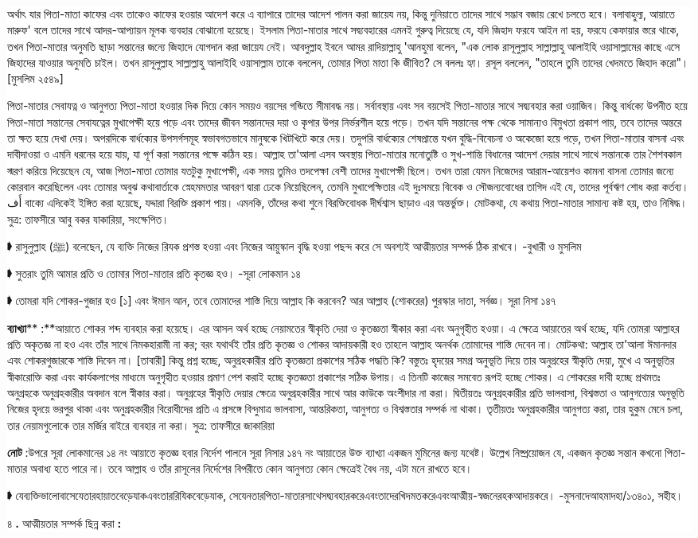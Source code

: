 অর্থাৎ যার পিতা-মাতা কাফের এবং তাকেও কাফের হওয়ার আদেশ করে এ ব্যাপারে তাদের আদেশ পালন করা জায়েয নয়, কিন্তু দুনিয়াতে তাদের সাথে সদ্ভাব বজায় রেখে চলতে হবে। বলাবাহুল্য, আয়াতে মারুফ&#39; বলে তাদের সাথে আদর-আপ্যায়ন মূলক ব্যবহার বোঝানো হয়েছে। ইসলাম পিতা-মাতার সাথে সদ্ব্যবহারের এমনই গুরুত্ব দিয়েছে যে, যদি জিহাদ ফরযে আইন না হয়, ফরযে কেফায়ার স্তরে থাকে, তখন পিতা-মাতার অনুমতি ছাড়া সন্তানের জন্যে জিহাদে যোগদান করা জায়েয নেই। আবদুল্লাহ ইবনে আমর রাদিয়াল্লাহু &#39;আনহুমা বলেন, &quot;এক লোক রাসূলুল্লাহ সাল্লাল্লাহু আলাইহি ওয়াসাল্লামের কাছে এসে জিহাদের যাওয়ার অনুমতি চাইল। তখন রাসূলুল্লাহ সাল্লাল্লাহু আলাইহি ওয়াসাল্লাম তাকে বললেন, তোমার পিতা মাতা কি জীবিত? সে বললঃ হ্যা। রসূল বললেন, &quot;তাহলে তুমি তাদের খেদমতে জিহাদ করো&quot;। [মুসলিম ২৫৪৯]

পিতা-মাতার সেবাযত্ন ও আনুগত্য পিতা-মাতা হওয়ার দিক দিয়ে কোন সময়ও বয়সের গন্ডিতে সীমাবদ্ধ নয়। সর্বাবস্থায় এবং সব বয়সেই পিতা-মাতার সাথে সদ্ব্যবহার করা ওয়াজিব। কিন্তু বার্ধক্যে উপনীত হয়ে পিতা-মাতা সন্তানের সেবাযত্নের মুখাপেক্ষী হয়ে পড়ে এবং তাদের জীবন সন্তানদের দয়া ও কৃপার উপর নির্ভরশীল হয়ে পড়ে। তখন যদি সন্তানের পক্ষ থেকে সামান্যও বিমুখতা প্রকাশ পায়, তবে তাদের অন্তরে তা ক্ষত হয়ে দেখা দেয়। অপরদিকে বার্ধক্যের উপসর্গসমূহ স্বভাবগতভাবে মানুষকে খিটখিটে করে দেয়। তদুপরি বার্ধক্যের শেষপ্রান্তে যখন বুদ্ধি-বিবেচনা ও অকেজো হয়ে পড়ে, তখন পিতা-মাতার বাসনা এবং দাবীদাওয়া ও এমনি ধরনের হয়ে যায়, যা পূর্ণ করা সন্তানের পক্ষে কঠিন হয়। আল্লাহ তা&#39;আলা এসব অবস্থায় পিতা-মাতার মনোতুষ্টি ও সুখ-শান্তি বিধানের আদেশ দেয়ার সাথে সাথে সন্তানকে তার শৈশবকাল স্মরণ করিয়ে দিয়েছেন যে, আজ পিতা-মাতা তোমার যতটুকু মুখাপেক্ষী, এক সময় তুমিও তদপেক্ষা বেশী তাদের মুখাপেক্ষী ছিলে। তখন তারা যেমন নিজেদের আরাম-আয়েশও কামনা বাসনা তোমার জন্যে কোরবান করেছিলেন এবং তোমার অবুঝ কথাবার্তাকে স্নেহমমতার আবরণ দ্বারা ঢেকে নিয়েছিলেন, তেমনি মুখাপেক্ষিতার এই দুঃসময়ে বিবেক ও সৌজন্যবোধের তাগিদ এই যে, তাদের পূর্বঋণ শোধ করা কর্তব্য। أَف বাক্যে এদিকেই ইঙ্গিত করা হয়েছে, যদ্দারা বিরক্তি প্রকাশ পায়। এমনকি, তাঁদের কথা শুনে বিরক্তিবোধক দীর্ঘশ্বাস ছাড়াও এর অন্তর্ভুক্ত। মোটকথা, যে কথায় পিতা-মাতার সামান্য কষ্ট হয়, তাও নিষিদ্ধ। সুত্র: তাফসীরে আবু বকর যাকারিয়া, সংক্ষেপিত।

➧ রাসুলুল্লাহ (ﷺ) বলেছেন, যে ব্যক্তি নিজের রিযক প্রশস্ত হওয়া এবং নিজের আয়ুস্কাল বৃদ্ধি হওয়া পছন্দ করে সে অবশ্যই আত্মীয়তার সম্পর্ক ঠিক রাখবে। -বুখারী ও মুসলিম

➧ সুতরাং তুমি আমার প্রতি ও তোমার পিতা-মাতার প্রতি কৃতজ্ঞ হও। -সূরা লোকমান ১৪

➧ তোমরা যদি শোকর-গুজার হও [১] এবং ঈমান আন, তবে তোমাদের শাস্তি দিয়ে আল্লাহ কি করবেন? আর আল্লাহ (শোকরের) পুরস্কার দাতা, সর্বজ্ঞ। সূরা নিসা ১৪৭

**ব্যাখ্যা**** :**আয়াতে শোকর শব্দ ব্যবহার করা হয়েছে। এর আসল অর্থ হচ্ছে নেয়ামতের স্বীকৃতি দেয়া ও কৃতজ্ঞতা স্বীকার করা এবং অনুগৃহীত হওয়া। এ ক্ষেত্রে আয়াতের অর্থ হচ্ছে, যদি তোমরা আল্লাহর প্রতি অকৃতজ্ঞ না হও এবং তাঁর সাথে নিমকহারামী না কর; বরং যথার্থই তাঁর প্রতি কৃতজ্ঞ ও শোকর আদায়কারী হও তাহলে আল্লাহ অনর্থক তোমাদের শাস্তি দেবেন না। মোটকথা: আল্লাহ তা&#39;আলা ঈমানদার এবং শোকরগুজারকে শাস্তি দিবেন না। [তাবারী] কিন্তু প্রশ্ন হচ্ছে, অনুগ্রহকারীর প্রতি কৃতজ্ঞতা প্রকাশের সঠিক পদ্ধতি কি? বস্তুতঃ হৃদয়ের সমগ্র অনুভূতি দিয়ে তার অনুগ্রহের স্বীকৃতি দেয়া, মুখে এ অনুভূতির স্বীকারোক্তি করা এবং কার্যকলাপের মাধ্যমে অনুগৃহীত হওয়ার প্রমাণ পেশ করাই হচ্ছে কৃতজ্ঞতা প্রকাশের সঠিক উপায়। এ তিনটি কাজের সমবেত রূপই হচ্ছে শোকর। এ শোকরের দাবী হচ্ছে প্রথমতঃ অনুগ্রহকে অনুগ্রহকারীর অবদান বলে স্বীকার করা। অনুগ্রহের স্বীকৃতি দেয়ার ক্ষেত্রে অনুগ্রহকারীর সাথে আর কাউকে অংশীদার না করা। দ্বিতীয়তঃ অনুগ্রহকারীর প্রতি ভালবাসা, বিশ্বস্ততা ও আনুগত্যের অনুভূতি নিজের হৃদয়ে ভরপুর থাকা এবং অনুগ্রহকারীর বিরোধীদের প্রতি এ প্রসঙ্গে বিন্দুমাত্র ভালবাসা, আন্তরিকতা, আনুগত্য ও বিশ্বস্ততার সম্পর্ক না থাকা। তৃতীয়তঃ অনুগ্রহকারীর আনুগত্য করা, তার হুকুম মেনে চলা, তার নেয়ামগুলোকে তার মর্জির বাইরে ব্যবহার না করা। সুত্র: তাফসীরে জাকারিয়া

**নোট** :উপরে সূরা লোকমানের ১৪ নং আয়াতে কৃতজ্ঞ হবার নির্দেশ পালনে সূরা নিসার ১৪৭ নং আয়াতের উক্ত ব্যাখ্যা একজন মুমিনের জন্য যথেষ্ট। উল্লেখ নিষ্প্রয়োজন যে, একজন কৃতজ্ঞ সন্তান কখনো পিতা-মাতার অবাধ্য হতে পারে না। তবে আল্লাহ ও তাঁর রাসূলের নির্দেশের বিপরীতে কোন আনুগত্য কোন ক্ষেত্রেই বৈধ নয়, এটা মনে রাখতে হবে।

➧ যেব্যক্তিভালোবাসেযেতারহায়াতবেড়েযাকএবংতাররিযিকবেড়েযাক, সেযেনতারপিতা-মাতারসাথেসদ্ব্যবহারকরেএবংতাদেরখিদমতকরেএবংআত্মীয়-স্বজনেরহকআদায়করে। -মুসনাদেআহমাদহা/১৩৪০১, সহীহ।

৪ **.** আত্মীয়তার সম্পর্ক ছিন্ন করা **:**
